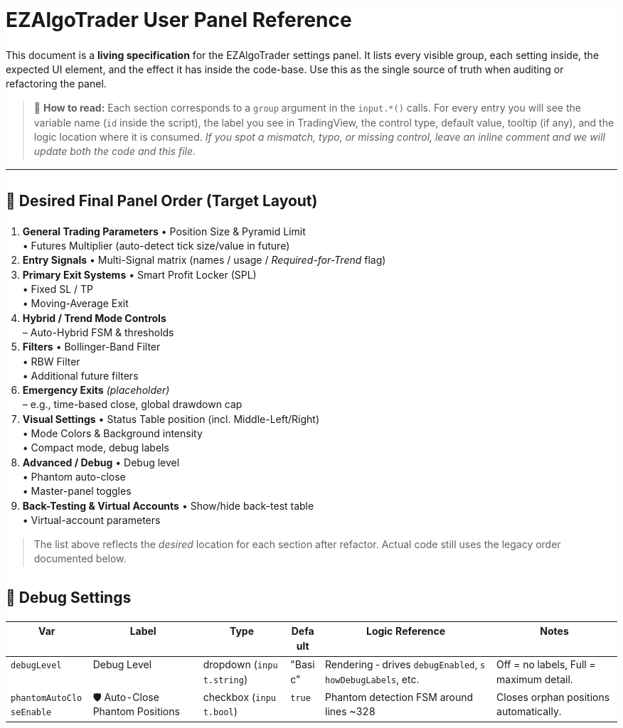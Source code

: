 # EZAlgoTrader User Panel Reference

This document is a **living specification** for the EZAlgoTrader settings panel.  It lists every visible group, each setting inside, the expected UI element, and the effect it has inside the code-base.  Use this as the single source of truth when auditing or refactoring the panel.

> 📌  **How to read:**  Each section corresponds to a `group` argument in the `input.*()` calls.  For every entry you will see the variable name (`id` inside the script), the label you see in TradingView, the control type, default value, tooltip (if any), and the logic location where it is consumed.  _If you spot a mismatch, typo, or missing control, leave an inline comment and we will update both the code and this file._

---

## 🚀 Desired Final Panel Order (Target Layout)
1. **General Trading Parameters**
   • Position Size & Pyramid Limit  
   • Futures Multiplier (auto-detect tick size/value in future)
2. **Entry Signals**
   • Multi-Signal matrix (names / usage / *Required-for-Trend* flag)
3. **Primary Exit Systems**
   • Smart Profit Locker (SPL)  
   • Fixed SL / TP  
   • Moving-Average Exit
4. **Hybrid / Trend Mode Controls**  
   – Auto-Hybrid FSM & thresholds
5. **Filters**
   • Bollinger-Band Filter  
   • RBW Filter  
   • Additional future filters
6. **Emergency Exits** *(placeholder)*  
   – e.g., time-based close, global drawdown cap
7. **Visual Settings**
   • Status Table position (incl. Middle-Left/Right)  
   • Mode Colors & Background intensity  
   • Compact mode, debug labels
8. **Advanced / Debug**
   • Debug level  
   • Phantom auto-close  
   • Master-panel toggles
9. **Back-Testing & Virtual Accounts**
   • Show/hide back-test table  
   • Virtual-account parameters

> The list above reflects the *desired* location for each section after refactor. Actual code still uses the legacy order documented below.

## 🔧 Debug Settings
| Var | Label | Type | Default | Logic Reference | Notes |
|-----|-------|------|---------|-----------------|-------|
| `debugLevel` | Debug Level | dropdown (`input.string`) | "Basic" | Rendering ‑ drives `debugEnabled`, `showDebugLabels`, etc. | Off = no labels, Full = maximum detail. |
| `phantomAutoCloseEnable` | 🛡️ Auto-Close Phantom Positions | checkbox (`input.bool`) | `true` | Phantom detection FSM around lines ~328 | Closes orphan positions automatically. |
